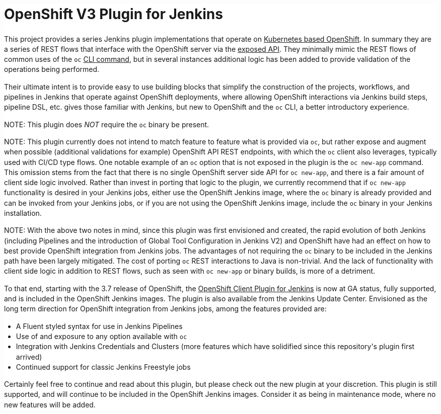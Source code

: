 # OpenShift V3 Plugin for Jenkins
This project provides a series Jenkins plugin implementations that operate on [Kubernetes based OpenShift](https://docs.openshift.org/latest/welcome/index.html).  In summary
they are a series of REST flows that interface with the OpenShift server via the [exposed API](https://docs.openshift.org/latest/rest_api/overview.html).
They minimally mimic the REST flows of common uses of the `oc` [CLI command](https://docs.openshift.org/latest/cli_reference/basic_cli_operations.html), but in several
instances additional logic has been added to provide validation of the operations being performed.

Their ultimate intent is to provide easy to use building blocks that simplify the construction of the projects, workflows, and pipelines in Jenkins that operate against OpenShift deployments,
where allowing OpenShift interactions via Jenkins build steps, pipeline DSL, etc. gives those familiar with Jenkins, but new to OpenShift and the `oc` CLI, a better introductory experience.

NOTE:  This plugin does *NOT* require the `oc` binary be present.

NOTE:  This plugin currently does not intend to match feature to feature what is provided via `oc`, but rather expose and augment when possible (additional validations for example) 
OpenShift API REST endpoints, with which the `oc` client also leverages, typically used with CI/CD type flows.  One notable example of an `oc` option that is not exposed in the plugin is the `oc new-app` command.
This omission stems from the fact that there is no single OpenShift server side API for `oc new-app`, and there is a fair amount of client side logic involved.  Rather than invest 
in porting that logic to the plugin, we currently recommend that if `oc new-app` functionality is desired in your Jenkins jobs, either use the OpenShift Jenkins image, where the `oc` binary
is already provided and can be invoked from your Jenkins jobs, or if you are not using the OpenShift Jenkins image, include the `oc` binary in your Jenkins installation.

NOTE: With the above two notes in mind, since this plugin was first envisioned and created, the rapid evolution of both Jenkins (including Pipelines and the introduction of Global Tool Configuration in Jenkins V2) and OpenShift have had an effect on how to best provide OpenShift integration from Jenkins jobs.  The advantages of not requiring the `oc` binary to be included in the Jenkins path have been largely mitigated.  The cost of porting `oc` REST interactions to Java is non-trivial.  And the lack of functionality with client side logic in addition to REST flows, such as seen with `oc new-app` or binary builds, is more of a detriment.

To that end, starting with the 3.7 release of OpenShift, the [OpenShift Client Plugin for Jenkins](https://github.com/openshift/jenkins-client-plugin) is now at GA status, fully supported, and is included in the OpenShift Jenkins images. The plugin is also available from the Jenkins Update Center.  Envisioned as the long term direction for OpenShift integration from Jenkins jobs, among the features provided are:

- A Fluent styled syntax for use in Jenkins Pipelines
- Use of and exposure to any option available with `oc`
- Integration with Jenkins Credentials and Clusters (more features which have solidified since this repository's plugin first arrived)
- Continued support for classic Jenkins Freestyle jobs

Certainly feel free to continue and read about this plugin, but please check out the new plugin at your discretion.  This plugin is still supported, and will continue to be included in the OpenShift Jenkins images.
Consider it as being in maintenance mode, where no new features will be added.
